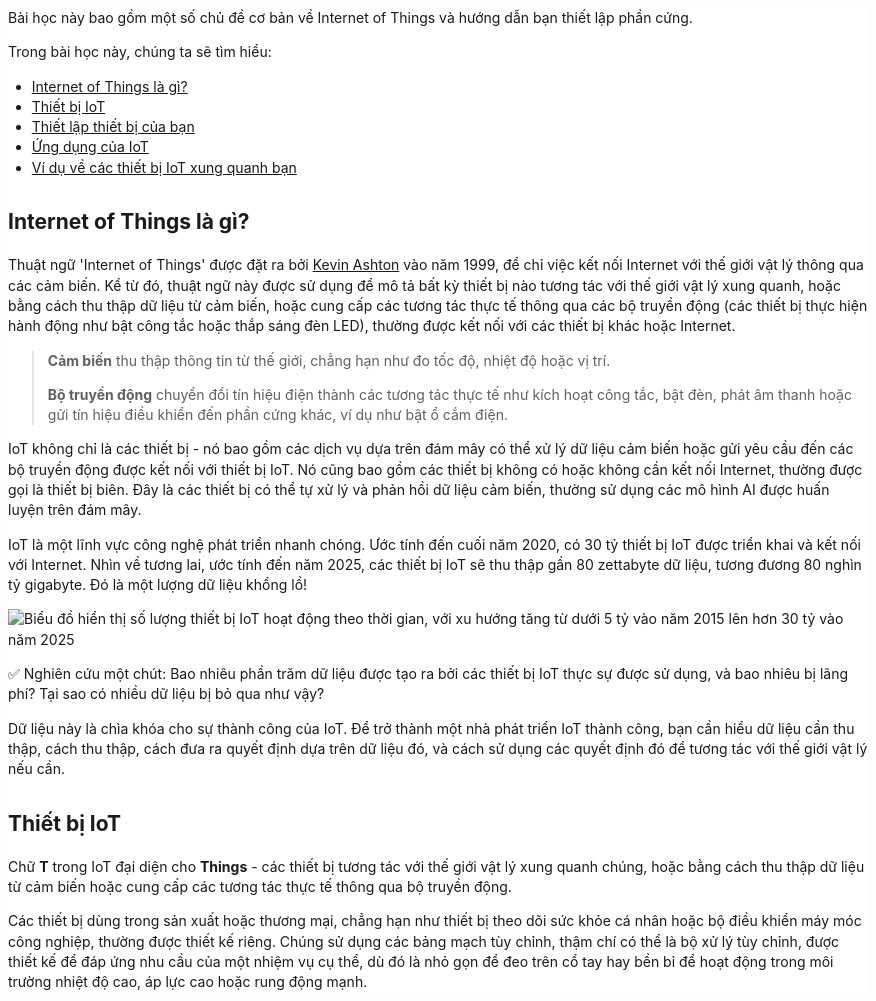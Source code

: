 Bài học này bao gồm một số chủ đề cơ bản về Internet of Things và hướng dẫn bạn thiết lập phần cứng.

Trong bài học này, chúng ta sẽ tìm hiểu:

* [Internet of Things là gì?](../../../../../1-getting-started/lessons/1-introduction-to-iot)
* [Thiết bị IoT](../../../../../1-getting-started/lessons/1-introduction-to-iot)
* [Thiết lập thiết bị của bạn](../../../../../1-getting-started/lessons/1-introduction-to-iot)
* [Ứng dụng của IoT](../../../../../1-getting-started/lessons/1-introduction-to-iot)
* [Ví dụ về các thiết bị IoT xung quanh bạn](../../../../../1-getting-started/lessons/1-introduction-to-iot)

## Internet of Things là gì?

Thuật ngữ 'Internet of Things' được đặt ra bởi [Kevin Ashton](https://wikipedia.org/wiki/Kevin_Ashton) vào năm 1999, để chỉ việc kết nối Internet với thế giới vật lý thông qua các cảm biến. Kể từ đó, thuật ngữ này được sử dụng để mô tả bất kỳ thiết bị nào tương tác với thế giới vật lý xung quanh, hoặc bằng cách thu thập dữ liệu từ cảm biến, hoặc cung cấp các tương tác thực tế thông qua các bộ truyền động (các thiết bị thực hiện hành động như bật công tắc hoặc thắp sáng đèn LED), thường được kết nối với các thiết bị khác hoặc Internet.

> **Cảm biến** thu thập thông tin từ thế giới, chẳng hạn như đo tốc độ, nhiệt độ hoặc vị trí.
>
> **Bộ truyền động** chuyển đổi tín hiệu điện thành các tương tác thực tế như kích hoạt công tắc, bật đèn, phát âm thanh hoặc gửi tín hiệu điều khiển đến phần cứng khác, ví dụ như bật ổ cắm điện.

IoT không chỉ là các thiết bị - nó bao gồm các dịch vụ dựa trên đám mây có thể xử lý dữ liệu cảm biến hoặc gửi yêu cầu đến các bộ truyền động được kết nối với thiết bị IoT. Nó cũng bao gồm các thiết bị không có hoặc không cần kết nối Internet, thường được gọi là thiết bị biên. Đây là các thiết bị có thể tự xử lý và phản hồi dữ liệu cảm biến, thường sử dụng các mô hình AI được huấn luyện trên đám mây.

IoT là một lĩnh vực công nghệ phát triển nhanh chóng. Ước tính đến cuối năm 2020, có 30 tỷ thiết bị IoT được triển khai và kết nối với Internet. Nhìn về tương lai, ước tính đến năm 2025, các thiết bị IoT sẽ thu thập gần 80 zettabyte dữ liệu, tương đương 80 nghìn tỷ gigabyte. Đó là một lượng dữ liệu khổng lồ!

![Biểu đồ hiển thị số lượng thiết bị IoT hoạt động theo thời gian, với xu hướng tăng từ dưới 5 tỷ vào năm 2015 lên hơn 30 tỷ vào năm 2025](../../../../../images/connected-iot-devices.svg)

✅ Nghiên cứu một chút: Bao nhiêu phần trăm dữ liệu được tạo ra bởi các thiết bị IoT thực sự được sử dụng, và bao nhiêu bị lãng phí? Tại sao có nhiều dữ liệu bị bỏ qua như vậy?

Dữ liệu này là chìa khóa cho sự thành công của IoT. Để trở thành một nhà phát triển IoT thành công, bạn cần hiểu dữ liệu cần thu thập, cách thu thập, cách đưa ra quyết định dựa trên dữ liệu đó, và cách sử dụng các quyết định đó để tương tác với thế giới vật lý nếu cần.

## Thiết bị IoT

Chữ **T** trong IoT đại diện cho **Things** - các thiết bị tương tác với thế giới vật lý xung quanh chúng, hoặc bằng cách thu thập dữ liệu từ cảm biến hoặc cung cấp các tương tác thực tế thông qua bộ truyền động.

Các thiết bị dùng trong sản xuất hoặc thương mại, chẳng hạn như thiết bị theo dõi sức khỏe cá nhân hoặc bộ điều khiển máy móc công nghiệp, thường được thiết kế riêng. Chúng sử dụng các bảng mạch tùy chỉnh, thậm chí có thể là bộ xử lý tùy chỉnh, được thiết kế để đáp ứng nhu cầu của một nhiệm vụ cụ thể, dù đó là nhỏ gọn để đeo trên cổ tay hay bền bỉ để hoạt động trong môi trường nhiệt độ cao, áp lực cao hoặc rung động mạnh.
